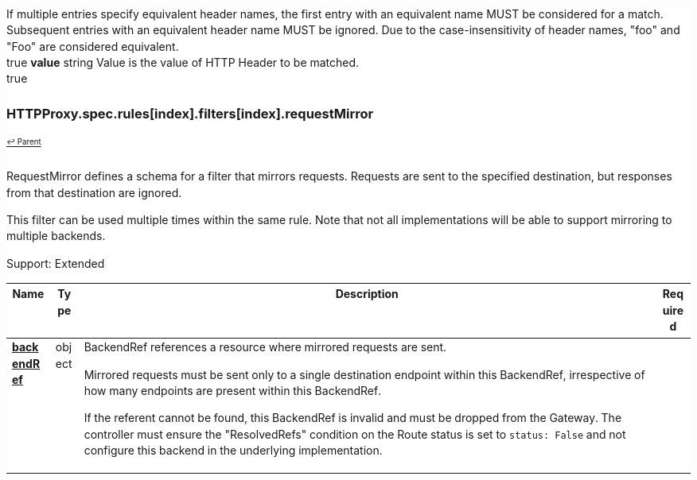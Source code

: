If multiple entries specify equivalent header names, the first entry with
an equivalent name MUST be considered for a match. Subsequent entries
with an equivalent header name MUST be ignored. Due to the
case-insensitivity of header names, "foo" and "Foo" are considered
equivalent.<br/>
        </td>
        <td>true</td>
      </tr><tr>
        <td><b>value</b></td>
        <td>string</td>
        <td>
          Value is the value of HTTP Header to be matched.<br/>
        </td>
        <td>true</td>
      </tr></tbody>
</table>


### HTTPProxy.spec.rules[index].filters[index].requestMirror
<sup><sup>[↩ Parent](#httpproxyspecrulesindexfiltersindex)</sup></sup>



RequestMirror defines a schema for a filter that mirrors requests.
Requests are sent to the specified destination, but responses from
that destination are ignored.

This filter can be used multiple times within the same rule. Note that
not all implementations will be able to support mirroring to multiple
backends.

Support: Extended

<table>
    <thead>
        <tr>
            <th>Name</th>
            <th>Type</th>
            <th>Description</th>
            <th>Required</th>
        </tr>
    </thead>
    <tbody><tr>
        <td><b><a href="#httpproxyspecrulesindexfiltersindexrequestmirrorbackendref">backendRef</a></b></td>
        <td>object</td>
        <td>
          BackendRef references a resource where mirrored requests are sent.

Mirrored requests must be sent only to a single destination endpoint
within this BackendRef, irrespective of how many endpoints are present
within this BackendRef.

If the referent cannot be found, this BackendRef is invalid and must be
dropped from the Gateway. The controller must ensure the "ResolvedRefs"
condition on the Route status is set to `status: False` and not configure
this backend in the underlying implementation.
